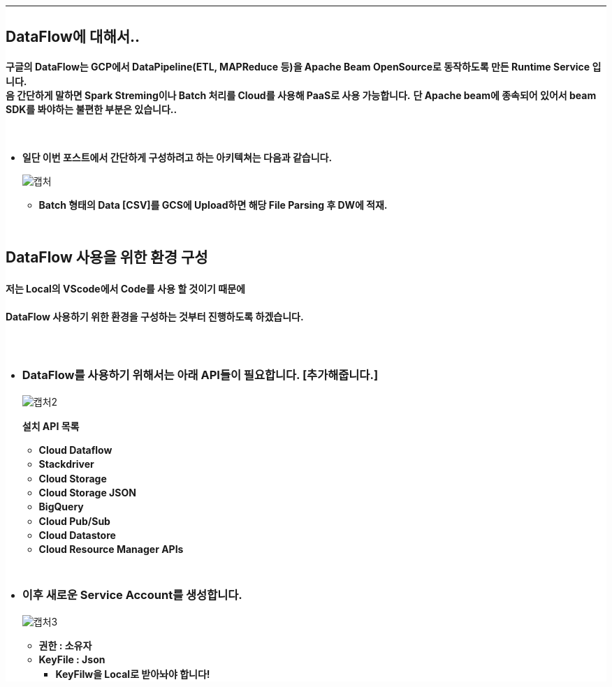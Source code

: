 
--- 

## **DataFlow에 대해서..** <a name="a1"></a> 


**구글의 DataFlow는 GCP에서 DataPipeline(ETL, MAPReduce 등)을 Apache Beam OpenSource로 동작하도록 만든 Runtime Service 입니다.**  
**음 간단하게 말하면 Spark Streming이나 Batch 처리를 Cloud를 사용해 PaaS로 사용 가능합니다.**
**단 Apache beam에 종속되어 있어서 beam SDK를 봐야하는 불편한 부분은 있습니다..**  

<br/>

* **일단 이번 포스트에서 간단하게 구성하려고 하는 아키텍쳐는 다음과 같습니다.** 

    ![캡처](https://user-images.githubusercontent.com/69498804/116188577-9bf39e80-a762-11eb-8d0a-ad2989bbaa14.JPG)

    * **Batch 형태의 Data [CSV]를 GCS에 Upload하면 해당 File Parsing 후 DW에 적재.** 

    <br/>


## **DataFlow 사용을 위한 환경 구성**    <a name="a2"></a> 

#### **저는 Local의 VScode에서 Code를 사용 할 것이기 때문에** 
#### **DataFlow 사용하기 위한 환경을 구성하는 것부터 진행하도록 하겠습니다.** 

<br/>

* ### **DataFlow를 사용하기 위해서는 아래 API들이 필요합니다. [추가해줍니다.]**  

    ![캡처2](https://user-images.githubusercontent.com/69498804/113811074-806e2700-97a6-11eb-9e4b-384907be0558.JPG)


    **설치 API 목록**

    * **Cloud Dataflow**
    * **Stackdriver**
    * **Cloud Storage**
    * **Cloud Storage JSON**
    * **BigQuery**
    * **Cloud Pub/Sub**
    * **Cloud Datastore**
    * **Cloud Resource Manager APIs**


    <br/>


* ### **이후 새로운 Service Account를 생성합니다.**

    ![캡처3](https://user-images.githubusercontent.com/69498804/113811448-30439480-97a7-11eb-9a42-4e8425375130.JPG)

    * **권한 : 소유자**  
    * **KeyFile : Json**  
        * **KeyFilw을 Local로 받아놔야 합니다!**
